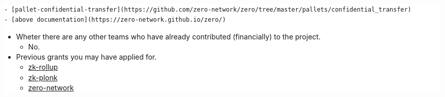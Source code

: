     - [pallet-confidential-transfer](https://github.com/zero-network/zero/tree/master/pallets/confidential_transfer)
    - [above documentation](https://zero-network.github.io/zero/)
- Wheter there are any other teams who have already contributed (financially) to the project.
  - No.
- Previous grants you may have applied for.
  - [zk-rollup](https://github.com/w3f/Grants-Program/blob/master/applications/zk-rollups.md)
  - [zk-plonk](https://github.com/w3f/Grants-Program/blob/master/applications/zk-plonk.md)
  - [zero-network](https://github.com/w3f/Grants-Program/blob/master/applications/zero-network.md)
